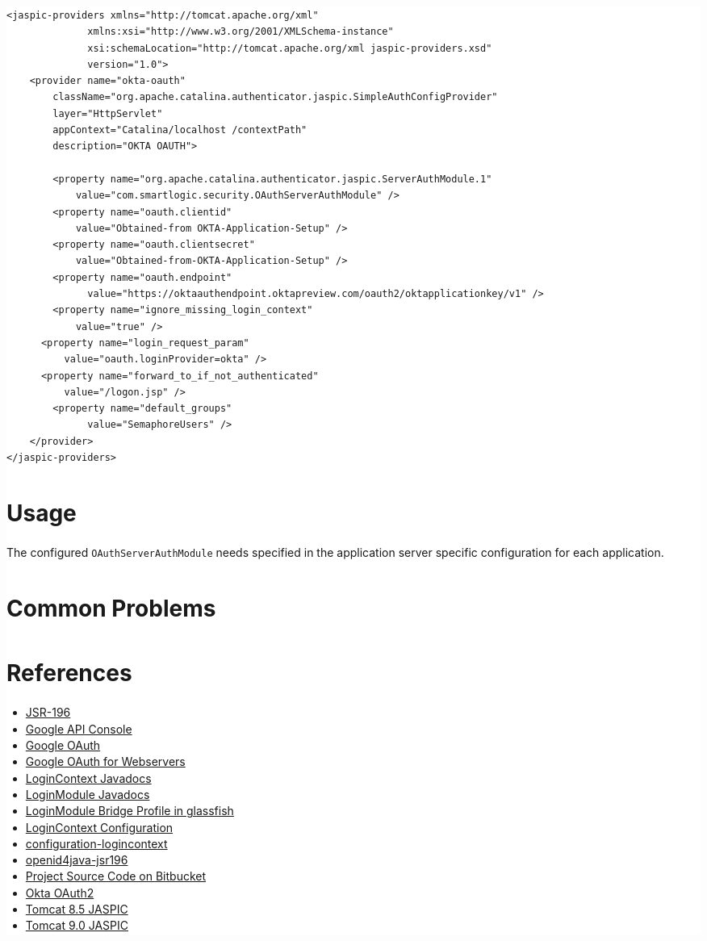     <jaspic-providers xmlns="http://tomcat.apache.org/xml"
                  xmlns:xsi="http://www.w3.org/2001/XMLSchema-instance"
                  xsi:schemaLocation="http://tomcat.apache.org/xml jaspic-providers.xsd"
                  version="1.0">			  
	    <provider name="okta-oauth"
	        className="org.apache.catalina.authenticator.jaspic.SimpleAuthConfigProvider"
	        layer="HttpServlet"
	        appContext="Catalina/localhost /contextPath"
	        description="OKTA OAUTH">
	        
	        <property name="org.apache.catalina.authenticator.jaspic.ServerAuthModule.1"
	            value="com.smartlogic.security.OAuthServerAuthModule" />
	        <property name="oauth.clientid"
	            value="Obtained-from OKTA-Application-Setup" />
	        <property name="oauth.clientsecret"
	            value="Obtained-from-OKTA-Application-Setup" />
	        <property name="oauth.endpoint"
				  value="https://oktaauthendpoint.oktapreview.com/oauth2/oktapplicationkey/v1" />
	        <property name="ignore_missing_login_context"
	            value="true" />
          <property name="login_request_param"
              value="oauth.loginProvider=okta" />
          <property name="forward_to_if_not_authenticated"
              value="/logon.jsp" />
	        <property name="default_groups"
				  value="SemaphoreUsers" />
	    </provider>
    </jaspic-providers>

Usage
=====

The configured `OAuthServerAuthModule` needs specified in the application server specific configuration for each application.

Common Problems
===============


References
==========
  + [JSR-196][jsr-196]
  + [Google API Console][google-api-console]
  + [Google OAuth][google-oauth]
  + [Google OAuth for Webservers][google-oauth-webserver]
  + [LoginContext Javadocs][javadocs-logincontext]
  + [LoginModule Javadocs][javadocs-loginmodule]
  + [LoginModule Bridge Profile in glassfish][LoginModule Bridge Profile]
  + [LoginContext Configuration][configuration-logincontext]
  + [configuration-logincontext]
  + [openid4java-jsr196]
  + [Project Source Code on Bitbucket][bitbucket-source]
  + [Okta OAuth2][okta-oauth]
  + [Tomcat 8.5 JASPIC][tomcat85-jaspic]
  + [Tomcat 9.0 JASPIC][tomcat90-jaspic]


  [jsr-196]: http://www.jcp.org/en/jsr/detail?id=196
  [google-api-console]: https://code.google.com/apis/console/
  [google-oauth]: https://developers.google.com/accounts/docs/OAuth2  
  [google-oauth-webserver]: https://developers.google.com/accounts/docs/OAuth2WebServer
  [javadocs-logincontext]: http://docs.oracle.com/javase/6/docs/api/javax/security/auth/login/LoginContext.html
  [javadocs-loginmodule]: http://docs.oracle.com/javase/6/docs/api/javax/security/auth/spi/LoginModule.html
  [LoginModule Bridge Profile]: https://blogs.oracle.com/nasradu8/entry/loginmodule_bridge_profile_jaspic_in
  [configuration-logincontext]: http://docs.oracle.com/javase/6/docs/api/javax/security/auth/login/Configuration.html
  [openid4java-jsr196]: http://code.google.com/p/openid4java-jsr196/
  [bitbucket-source]: https://bitbucket.org/phillip_green_smartlogic/oauth-2.0-serverauthmodule
  [okta-oauth]: https://developer.okta.com/docs/api/resources/oauth2
  [keycloack]: https://www.keycloak.org/
  [tomcat85-jaspic]: https://tomcat.apache.org/tomcat-8.5-doc/config/jaspic.html
  [tomcat90-jaspic]: https://tomcat.apache.org/tomcat-9.0-doc/config/jaspic.html